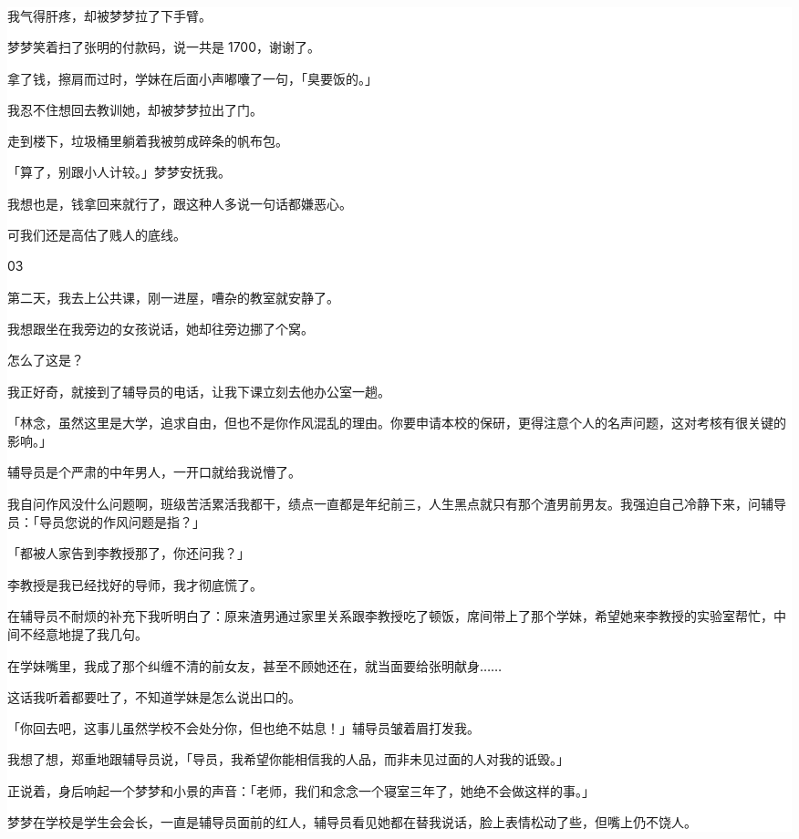 我气得肝疼，却被梦梦拉了下手臂。


梦梦笑着扫了张明的付款码，说一共是 1700，谢谢了。


拿了钱，擦肩而过时，学妹在后面小声嘟囔了一句，「臭要饭的。」


我忍不住想回去教训她，却被梦梦拉出了门。


走到楼下，垃圾桶里躺着我被剪成碎条的帆布包。


「算了，别跟小人计较。」梦梦安抚我。


我想也是，钱拿回来就行了，跟这种人多说一句话都嫌恶心。


可我们还是高估了贱人的底线。


03


第二天，我去上公共课，刚一进屋，嘈杂的教室就安静了。


我想跟坐在我旁边的女孩说话，她却往旁边挪了个窝。


怎么了这是？


我正好奇，就接到了辅导员的电话，让我下课立刻去他办公室一趟。


「林念，虽然这里是大学，追求自由，但也不是你作风混乱的理由。你要申请本校的保研，更得注意个人的名声问题，这对考核有很关键的影响。」


辅导员是个严肃的中年男人，一开口就给我说懵了。


我自问作风没什么问题啊，班级苦活累活我都干，绩点一直都是年纪前三，人生黑点就只有那个渣男前男友。我强迫自己冷静下来，问辅导员：「导员您说的作风问题是指？」


「都被人家告到李教授那了，你还问我？」


李教授是我已经找好的导师，我才彻底慌了。


在辅导员不耐烦的补充下我听明白了：原来渣男通过家里关系跟李教授吃了顿饭，席间带上了那个学妹，希望她来李教授的实验室帮忙，中间不经意地提了我几句。


在学妹嘴里，我成了那个纠缠不清的前女友，甚至不顾她还在，就当面要给张明献身……


这话我听着都要吐了，不知道学妹是怎么说出口的。


「你回去吧，这事儿虽然学校不会处分你，但也绝不姑息！」辅导员皱着眉打发我。


我想了想，郑重地跟辅导员说，「导员，我希望你能相信我的人品，而非未见过面的人对我的诋毁。」


正说着，身后响起一个梦梦和小景的声音：「老师，我们和念念一个寝室三年了，她绝不会做这样的事。」


梦梦在学校是学生会会长，一直是辅导员面前的红人，辅导员看见她都在替我说话，脸上表情松动了些，但嘴上仍不饶人。
